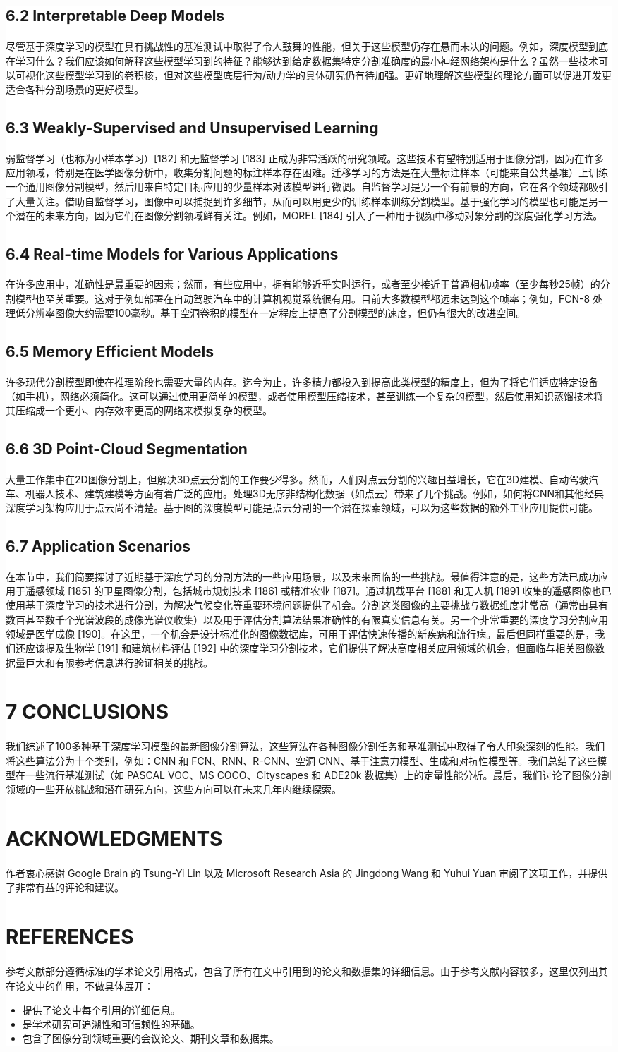 ## **6.2 Interpretable Deep Models**
尽管基于深度学习的模型在具有挑战性的基准测试中取得了令人鼓舞的性能，但关于这些模型仍存在悬而未决的问题。例如，深度模型到底在学习什么？我们应该如何解释这些模型学习到的特征？能够达到给定数据集特定分割准确度的最小神经网络架构是什么？虽然一些技术可以可视化这些模型学习到的卷积核，但对这些模型底层行为/动力学的具体研究仍有待加强。更好地理解这些模型的理论方面可以促进开发更适合各种分割场景的更好模型。

## **6.3 Weakly-Supervised and Unsupervised Learning**
弱监督学习（也称为小样本学习）[182] 和无监督学习 [183] 正成为非常活跃的研究领域。这些技术有望特别适用于图像分割，因为在许多应用领域，特别是在医学图像分析中，收集分割问题的标注样本存在困难。迁移学习的方法是在大量标注样本（可能来自公共基准）上训练一个通用图像分割模型，然后用来自特定目标应用的少量样本对该模型进行微调。自监督学习是另一个有前景的方向，它在各个领域都吸引了大量关注。借助自监督学习，图像中可以捕捉到许多细节，从而可以用更少的训练样本训练分割模型。基于强化学习的模型也可能是另一个潜在的未来方向，因为它们在图像分割领域鲜有关注。例如，MOREL [184] 引入了一种用于视频中移动对象分割的深度强化学习方法。

## **6.4 Real-time Models for Various Applications**
在许多应用中，准确性是最重要的因素；然而，有些应用中，拥有能够近乎实时运行，或者至少接近于普通相机帧率（至少每秒25帧）的分割模型也至关重要。这对于例如部署在自动驾驶汽车中的计算机视觉系统很有用。目前大多数模型都远未达到这个帧率；例如，FCN-8 处理低分辨率图像大约需要100毫秒。基于空洞卷积的模型在一定程度上提高了分割模型的速度，但仍有很大的改进空间。

## **6.5 Memory Efficient Models**
许多现代分割模型即使在推理阶段也需要大量的内存。迄今为止，许多精力都投入到提高此类模型的精度上，但为了将它们适应特定设备（如手机），网络必须简化。这可以通过使用更简单的模型，或者使用模型压缩技术，甚至训练一个复杂的模型，然后使用知识蒸馏技术将其压缩成一个更小、内存效率更高的网络来模拟复杂的模型。

## **6.6 3D Point-Cloud Segmentation**
大量工作集中在2D图像分割上，但解决3D点云分割的工作要少得多。然而，人们对点云分割的兴趣日益增长，它在3D建模、自动驾驶汽车、机器人技术、建筑建模等方面有着广泛的应用。处理3D无序非结构化数据（如点云）带来了几个挑战。例如，如何将CNN和其他经典深度学习架构应用于点云尚不清楚。基于图的深度模型可能是点云分割的一个潜在探索领域，可以为这些数据的额外工业应用提供可能。

## **6.7 Application Scenarios**
在本节中，我们简要探讨了近期基于深度学习的分割方法的一些应用场景，以及未来面临的一些挑战。最值得注意的是，这些方法已成功应用于遥感领域 [185] 的卫星图像分割，包括城市规划技术 [186] 或精准农业 [187]。通过机载平台 [188] 和无人机 [189] 收集的遥感图像也已使用基于深度学习的技术进行分割，为解决气候变化等重要环境问题提供了机会。分割这类图像的主要挑战与数据维度非常高（通常由具有数百甚至数千个光谱波段的成像光谱仪收集）以及用于评估分割算法结果准确性的有限真实信息有关。另一个非常重要的深度学习分割应用领域是医学成像 [190]。在这里，一个机会是设计标准化的图像数据库，可用于评估快速传播的新疾病和流行病。最后但同样重要的是，我们还应该提及生物学 [191] 和建筑材料评估 [192] 中的深度学习分割技术，它们提供了解决高度相关应用领域的机会，但面临与相关图像数据量巨大和有限参考信息进行验证相关的挑战。

# **7 CONCLUSIONS**
我们综述了100多种基于深度学习模型的最新图像分割算法，这些算法在各种图像分割任务和基准测试中取得了令人印象深刻的性能。我们将这些算法分为十个类别，例如：CNN 和 FCN、RNN、R-CNN、空洞 CNN、基于注意力模型、生成和对抗性模型等。我们总结了这些模型在一些流行基准测试（如 PASCAL VOC、MS COCO、Cityscapes 和 ADE20k 数据集）上的定量性能分析。最后，我们讨论了图像分割领域的一些开放挑战和潜在研究方向，这些方向可以在未来几年内继续探索。

# **ACKNOWLEDGMENTS**
作者衷心感谢 Google Brain 的 Tsung-Yi Lin 以及 Microsoft Research Asia 的 Jingdong Wang 和 Yuhui Yuan 审阅了这项工作，并提供了非常有益的评论和建议。

# **REFERENCES**
参考文献部分遵循标准的学术论文引用格式，包含了所有在文中引用到的论文和数据集的详细信息。由于参考文献内容较多，这里仅列出其在论文中的作用，不做具体展开：
- 提供了论文中每个引用的详细信息。
- 是学术研究可追溯性和可信赖性的基础。
- 包含了图像分割领域重要的会议论文、期刊文章和数据集。

